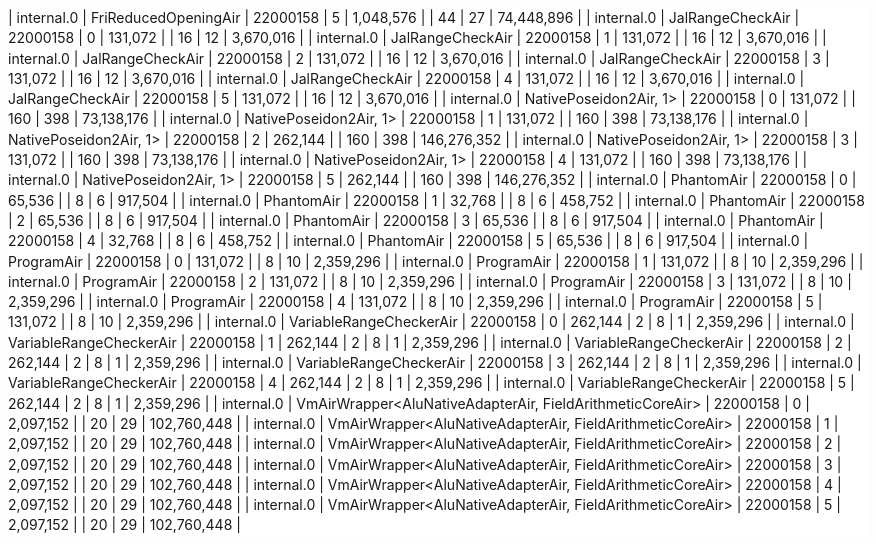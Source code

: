 | internal.0 | FriReducedOpeningAir | 22000158 | 5 | 1,048,576 |  | 44 | 27 | 74,448,896 | 
| internal.0 | JalRangeCheckAir | 22000158 | 0 | 131,072 |  | 16 | 12 | 3,670,016 | 
| internal.0 | JalRangeCheckAir | 22000158 | 1 | 131,072 |  | 16 | 12 | 3,670,016 | 
| internal.0 | JalRangeCheckAir | 22000158 | 2 | 131,072 |  | 16 | 12 | 3,670,016 | 
| internal.0 | JalRangeCheckAir | 22000158 | 3 | 131,072 |  | 16 | 12 | 3,670,016 | 
| internal.0 | JalRangeCheckAir | 22000158 | 4 | 131,072 |  | 16 | 12 | 3,670,016 | 
| internal.0 | JalRangeCheckAir | 22000158 | 5 | 131,072 |  | 16 | 12 | 3,670,016 | 
| internal.0 | NativePoseidon2Air<BabyBearParameters>, 1> | 22000158 | 0 | 131,072 |  | 160 | 398 | 73,138,176 | 
| internal.0 | NativePoseidon2Air<BabyBearParameters>, 1> | 22000158 | 1 | 131,072 |  | 160 | 398 | 73,138,176 | 
| internal.0 | NativePoseidon2Air<BabyBearParameters>, 1> | 22000158 | 2 | 262,144 |  | 160 | 398 | 146,276,352 | 
| internal.0 | NativePoseidon2Air<BabyBearParameters>, 1> | 22000158 | 3 | 131,072 |  | 160 | 398 | 73,138,176 | 
| internal.0 | NativePoseidon2Air<BabyBearParameters>, 1> | 22000158 | 4 | 131,072 |  | 160 | 398 | 73,138,176 | 
| internal.0 | NativePoseidon2Air<BabyBearParameters>, 1> | 22000158 | 5 | 262,144 |  | 160 | 398 | 146,276,352 | 
| internal.0 | PhantomAir | 22000158 | 0 | 65,536 |  | 8 | 6 | 917,504 | 
| internal.0 | PhantomAir | 22000158 | 1 | 32,768 |  | 8 | 6 | 458,752 | 
| internal.0 | PhantomAir | 22000158 | 2 | 65,536 |  | 8 | 6 | 917,504 | 
| internal.0 | PhantomAir | 22000158 | 3 | 65,536 |  | 8 | 6 | 917,504 | 
| internal.0 | PhantomAir | 22000158 | 4 | 32,768 |  | 8 | 6 | 458,752 | 
| internal.0 | PhantomAir | 22000158 | 5 | 65,536 |  | 8 | 6 | 917,504 | 
| internal.0 | ProgramAir | 22000158 | 0 | 131,072 |  | 8 | 10 | 2,359,296 | 
| internal.0 | ProgramAir | 22000158 | 1 | 131,072 |  | 8 | 10 | 2,359,296 | 
| internal.0 | ProgramAir | 22000158 | 2 | 131,072 |  | 8 | 10 | 2,359,296 | 
| internal.0 | ProgramAir | 22000158 | 3 | 131,072 |  | 8 | 10 | 2,359,296 | 
| internal.0 | ProgramAir | 22000158 | 4 | 131,072 |  | 8 | 10 | 2,359,296 | 
| internal.0 | ProgramAir | 22000158 | 5 | 131,072 |  | 8 | 10 | 2,359,296 | 
| internal.0 | VariableRangeCheckerAir | 22000158 | 0 | 262,144 | 2 | 8 | 1 | 2,359,296 | 
| internal.0 | VariableRangeCheckerAir | 22000158 | 1 | 262,144 | 2 | 8 | 1 | 2,359,296 | 
| internal.0 | VariableRangeCheckerAir | 22000158 | 2 | 262,144 | 2 | 8 | 1 | 2,359,296 | 
| internal.0 | VariableRangeCheckerAir | 22000158 | 3 | 262,144 | 2 | 8 | 1 | 2,359,296 | 
| internal.0 | VariableRangeCheckerAir | 22000158 | 4 | 262,144 | 2 | 8 | 1 | 2,359,296 | 
| internal.0 | VariableRangeCheckerAir | 22000158 | 5 | 262,144 | 2 | 8 | 1 | 2,359,296 | 
| internal.0 | VmAirWrapper<AluNativeAdapterAir, FieldArithmeticCoreAir> | 22000158 | 0 | 2,097,152 |  | 20 | 29 | 102,760,448 | 
| internal.0 | VmAirWrapper<AluNativeAdapterAir, FieldArithmeticCoreAir> | 22000158 | 1 | 2,097,152 |  | 20 | 29 | 102,760,448 | 
| internal.0 | VmAirWrapper<AluNativeAdapterAir, FieldArithmeticCoreAir> | 22000158 | 2 | 2,097,152 |  | 20 | 29 | 102,760,448 | 
| internal.0 | VmAirWrapper<AluNativeAdapterAir, FieldArithmeticCoreAir> | 22000158 | 3 | 2,097,152 |  | 20 | 29 | 102,760,448 | 
| internal.0 | VmAirWrapper<AluNativeAdapterAir, FieldArithmeticCoreAir> | 22000158 | 4 | 2,097,152 |  | 20 | 29 | 102,760,448 | 
| internal.0 | VmAirWrapper<AluNativeAdapterAir, FieldArithmeticCoreAir> | 22000158 | 5 | 2,097,152 |  | 20 | 29 | 102,760,448 | 